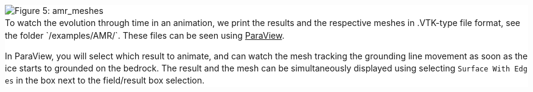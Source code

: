 
<div style="display:flow-root"><img style="float:left;width:100.00%" src="/ISSM-Documentation/assets/img/using-issm/tutorials/amr/amr_meshes.jpg" alt="Figure 5: amr_meshes"></div>
To watch the evolution through time in an animation, we print the results and the respective meshes in .VTK-type file format, see the folder `<ISSM_DIR>/examples/AMR/`. These files can be seen using <a href="https://www.paraview.org/" target="_blank">ParaView</a>.

In ParaView, you will select which result to animate, and can watch the mesh tracking the grounding line movement as soon as the ice starts to grounded on the bedrock. The result and the mesh can be simultaneously displayed using selecting `Surface With Edges` in the box next to the field/result box selection.

